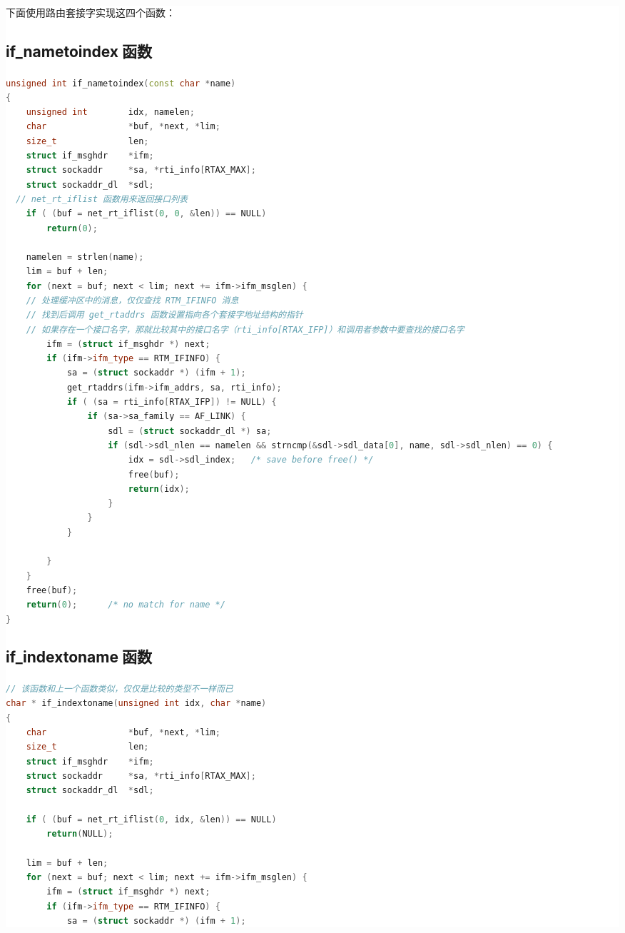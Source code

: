 下面使用路由套接字实现这四个函数：
## if_nametoindex 函数
```cpp
unsigned int if_nametoindex(const char *name)
{
	unsigned int		idx, namelen;
	char				*buf, *next, *lim;
	size_t				len;
	struct if_msghdr	*ifm;
	struct sockaddr		*sa, *rti_info[RTAX_MAX];
	struct sockaddr_dl	*sdl;
  // net_rt_iflist 函数用来返回接口列表
	if ( (buf = net_rt_iflist(0, 0, &len)) == NULL)
		return(0);

	namelen = strlen(name);
	lim = buf + len;
	for (next = buf; next < lim; next += ifm->ifm_msglen) {
    // 处理缓冲区中的消息，仅仅查找 RTM_IFINFO 消息
    // 找到后调用 get_rtaddrs 函数设置指向各个套接字地址结构的指针
    // 如果存在一个接口名字，那就比较其中的接口名字（rti_info[RTAX_IFP]）和调用者参数中要查找的接口名字
		ifm = (struct if_msghdr *) next;
		if (ifm->ifm_type == RTM_IFINFO) {
			sa = (struct sockaddr *) (ifm + 1);
			get_rtaddrs(ifm->ifm_addrs, sa, rti_info);
			if ( (sa = rti_info[RTAX_IFP]) != NULL) {
				if (sa->sa_family == AF_LINK) {
					sdl = (struct sockaddr_dl *) sa;
					if (sdl->sdl_nlen == namelen && strncmp(&sdl->sdl_data[0], name, sdl->sdl_nlen) == 0) {
						idx = sdl->sdl_index;	/* save before free() */
						free(buf);
						return(idx);
					}
				}
			}

		}
	}
	free(buf);
	return(0);		/* no match for name */
}
```
## if_indextoname 函数
```cpp
// 该函数和上一个函数类似，仅仅是比较的类型不一样而已
char * if_indextoname(unsigned int idx, char *name)
{
	char				*buf, *next, *lim;
	size_t				len;
	struct if_msghdr	*ifm;
	struct sockaddr		*sa, *rti_info[RTAX_MAX];
	struct sockaddr_dl	*sdl;

	if ( (buf = net_rt_iflist(0, idx, &len)) == NULL)
		return(NULL);

	lim = buf + len;
	for (next = buf; next < lim; next += ifm->ifm_msglen) {
		ifm = (struct if_msghdr *) next;
		if (ifm->ifm_type == RTM_IFINFO) {
			sa = (struct sockaddr *) (ifm + 1);
```